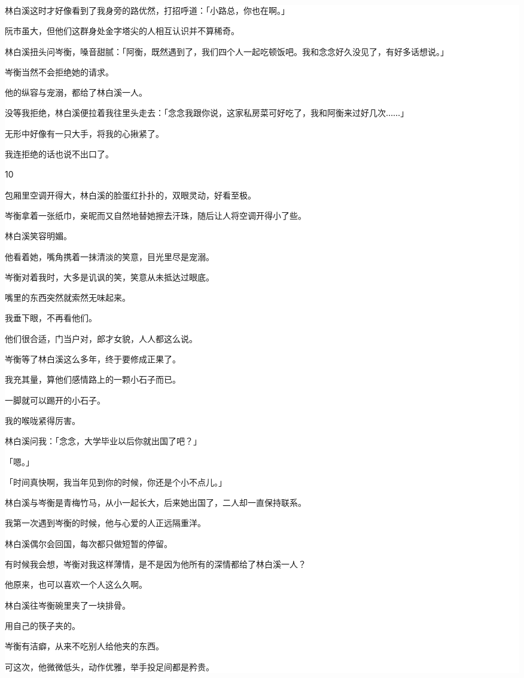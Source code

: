 林白溪这时才好像看到了我身旁的路优然，打招呼道：「小路总，你也在啊。」

阮市虽大，但他们这群身处金字塔尖的人相互认识并不算稀奇。

林白溪扭头问岑衡，嗓音甜腻：「阿衡，既然遇到了，我们四个人一起吃顿饭吧。我和念念好久没见了，有好多话想说。」

岑衡当然不会拒绝她的请求。

他的纵容与宠溺，都给了林白溪一人。

没等我拒绝，林白溪便拉着我往里头走去：「念念我跟你说，这家私房菜可好吃了，我和阿衡来过好几次……」

无形中好像有一只大手，将我的心揪紧了。

我连拒绝的话也说不出口了。

10

包厢里空调开得大，林白溪的脸蛋红扑扑的，双眼灵动，好看至极。

岑衡拿着一张纸巾，亲昵而又自然地替她擦去汗珠，随后让人将空调开得小了些。

林白溪笑容明媚。

他看着她，嘴角携着一抹清淡的笑意，目光里尽是宠溺。

岑衡对着我时，大多是讥讽的笑，笑意从未抵达过眼底。

嘴里的东西突然就索然无味起来。

我垂下眼，不再看他们。

他们很合适，门当户对，郎才女貌，人人都这么说。

岑衡等了林白溪这么多年，终于要修成正果了。

我充其量，算他们感情路上的一颗小石子而已。

一脚就可以踢开的小石子。

我的喉咙紧得厉害。

林白溪问我：「念念，大学毕业以后你就出国了吧？」

「嗯。」

「时间真快啊，我当年见到你的时候，你还是个小不点儿。」

林白溪与岑衡是青梅竹马，从小一起长大，后来她出国了，二人却一直保持联系。

我第一次遇到岑衡的时候，他与心爱的人正远隔重洋。

林白溪偶尔会回国，每次都只做短暂的停留。

有时候我会想，岑衡对我这样薄情，是不是因为他所有的深情都给了林白溪一人？

他原来，也可以喜欢一个人这么久啊。

林白溪往岑衡碗里夹了一块排骨。

用自己的筷子夹的。

岑衡有洁癖，从来不吃别人给他夹的东西。

可这次，他微微低头，动作优雅，举手投足间都是矜贵。
